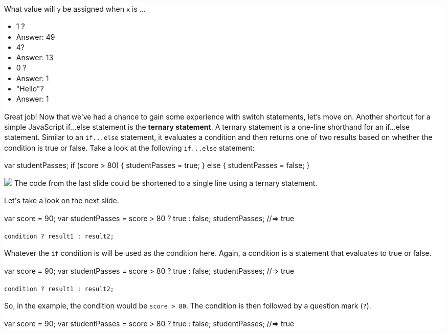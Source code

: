 

What value will `y` be assigned when `x` is ...

*   1 ?
*   Answer: 49
*   4?
*   Answer: 13
*   0 ?
*   Answer: 1
*   "Hello"?
*   Answer: 1

Great job! Now that we’ve had a chance to gain some experience with switch statements, let’s move on. Another shortcut for a simple JavaScript if...else statement is the **ternary statement**. A ternary statement is a one-line shorthand for an if...else statement. Similar to an `if...else` statement, it evaluates a condition and then returns one of two results based on whether the condition is true or false. Take a look at the following `if...else` statement:

var studentPasses;
if (score > 80) {
studentPasses = true;
} else {
studentPasses = false;
}



![](http://circuits-assets.generalassemb.ly/prod/asset/4407/Slide-16-Exam.svg) The code from the last slide could be shortened to a single line using a ternary statement.  

Let's take a look on the next slide.



var score = 90;
var studentPasses = score > 80 ? true : false;
studentPasses;
//=> true

`condition ? result1 : result2;`

Whatever the `if` condition is will be used as the condition here. Again, a condition is a statement that evaluates to true or false.  


var score = 90;
var studentPasses = score > 80 ? true : false;
studentPasses;
//=> true

`condition ? result1 : result2;`

So, in the example, the condition would be `score > 80`. The condition is then followed by a question mark (`?`).  


var score = 90;
var studentPasses = score > 80 ? true : false;
studentPasses;
//=> true
